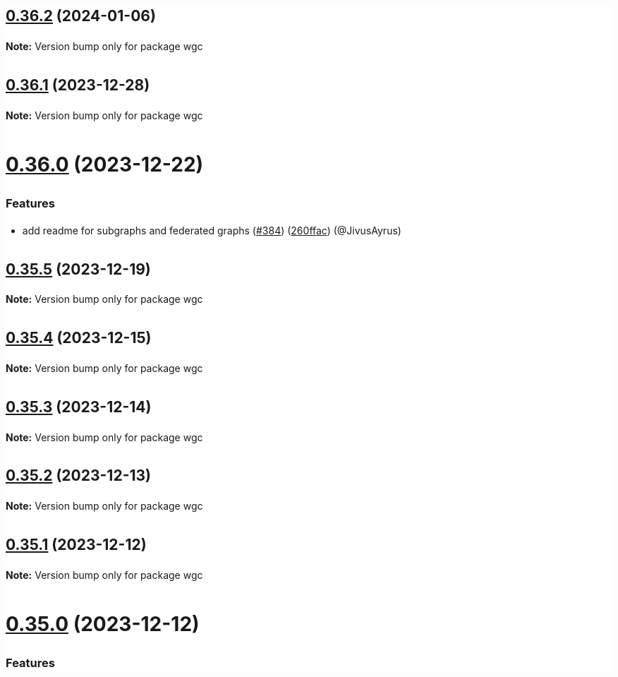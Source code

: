 ## [0.36.2](https://github.com/wundergraph/cosmo/compare/wgc@0.36.1...wgc@0.36.2) (2024-01-06)

**Note:** Version bump only for package wgc

## [0.36.1](https://github.com/wundergraph/cosmo/compare/wgc@0.36.0...wgc@0.36.1) (2023-12-28)

**Note:** Version bump only for package wgc

# [0.36.0](https://github.com/wundergraph/cosmo/compare/wgc@0.35.5...wgc@0.36.0) (2023-12-22)

### Features

* add readme for subgraphs and federated graphs ([#384](https://github.com/wundergraph/cosmo/issues/384)) ([260ffac](https://github.com/wundergraph/cosmo/commit/260ffac99d5c81b82991d1261b937cf4fa344949)) (@JivusAyrus)

## [0.35.5](https://github.com/wundergraph/cosmo/compare/wgc@0.35.4...wgc@0.35.5) (2023-12-19)

**Note:** Version bump only for package wgc

## [0.35.4](https://github.com/wundergraph/cosmo/compare/wgc@0.35.3...wgc@0.35.4) (2023-12-15)

**Note:** Version bump only for package wgc

## [0.35.3](https://github.com/wundergraph/cosmo/compare/wgc@0.35.2...wgc@0.35.3) (2023-12-14)

**Note:** Version bump only for package wgc

## [0.35.2](https://github.com/wundergraph/cosmo/compare/wgc@0.35.1...wgc@0.35.2) (2023-12-13)

**Note:** Version bump only for package wgc

## [0.35.1](https://github.com/wundergraph/cosmo/compare/wgc@0.35.0...wgc@0.35.1) (2023-12-12)

**Note:** Version bump only for package wgc

# [0.35.0](https://github.com/wundergraph/cosmo/compare/wgc@0.34.2...wgc@0.35.0) (2023-12-12)

### Features
